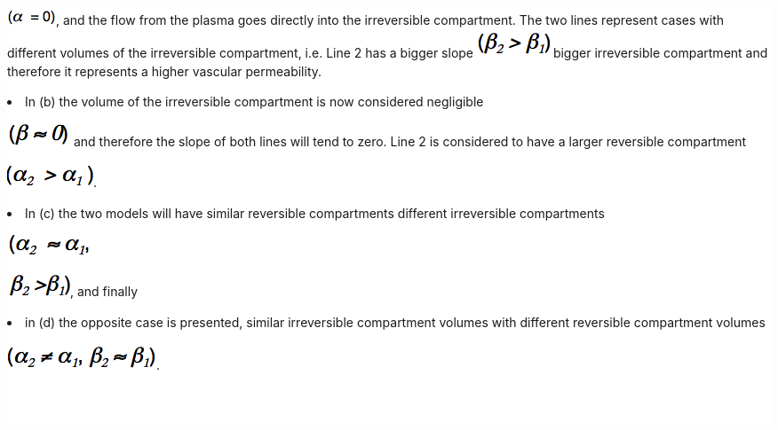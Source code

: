 ![Screenshot](PatlakA.png),
and the flow from the plasma goes directly into the irreversible compartment. The two lines represent cases with different volumes of the irreversible compartment, i.e. Line 2 has a bigger slope 
![Screenshot](Patlak13.png)
bigger irreversible compartment and therefore it represents a higher vascular permeability. 
</li>
<li>
In (b) the volume of the irreversible compartment is now considered negligible

![Screenshot](Patlak14.png)
and therefore the slope of both lines will tend to zero. Line 2 is considered to have a larger reversible compartment 

![Screenshot](Patlak15.png).
</li>
<li>
In (c) the two models will have similar reversible compartments different irreversible compartments

![Screenshot](Patlak16a.png)

![Screenshot](Patlak16b.png), 
 and finally 
 </li>
 <li>
 in (d) the opposite case is presented, similar irreversible compartment volumes with different reversible compartment volumes

![Screenshot](Patlak17.png).
</li>
</ul>   
<br><br>
   